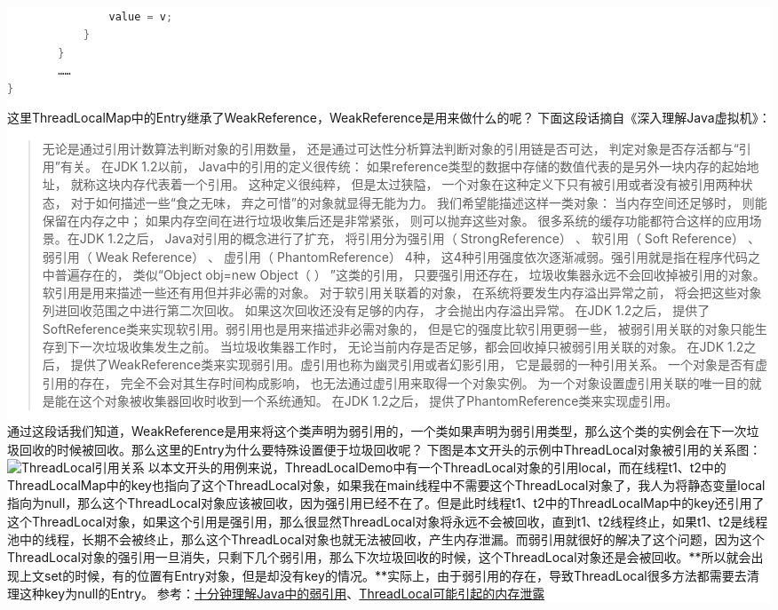 ```java
                value = v;
            }
        }
        ……
}
```
这里ThreadLocalMap中的Entry继承了WeakReference，WeakReference是用来做什么的呢？
下面这段话摘自《深入理解Java虚拟机》：
>无论是通过引用计数算法判断对象的引用数量， 还是通过可达性分析算法判断对象的引用链是否可达， 判定对象是否存活都与“引用”有关。 在JDK 1.2以前， Java中的引用的定义很传统： 如果reference类型的数据中存储的数值代表的是另外一块内存的起始地址， 就称这块内存代表着一个引用。 这种定义很纯粹， 但是太过狭隘， 一个对象在这种定义下只有被引用或者没有被引用两种状态， 对于如何描述一些“食之无味， 弃之可惜”的对象就显得无能为力。 我们希望能描述这样一类对象： 当内存空间还足够时， 则能保留在内存之中； 如果内存空间在进行垃圾收集后还是非常紧张， 则可以抛弃这些对象。 很多系统的缓存功能都符合这样的应用场景。在JDK 1.2之后， Java对引用的概念进行了扩充， 将引用分为强引用（ StrongReference） 、 软引用（ Soft Reference） 、 弱引用（ Weak Reference） 、 虚引用（ PhantomReference） 4种， 这4种引用强度依次逐渐减弱。强引用就是指在程序代码之中普遍存在的， 类似“Object obj=new Object（ ） ”这类的引用， 只要强引用还存在， 垃圾收集器永远不会回收掉被引用的对象。软引用是用来描述一些还有用但并非必需的对象。 对于软引用关联着的对象， 在系统将要发生内存溢出异常之前， 将会把这些对象列进回收范围之中进行第二次回收。 如果这次回收还没有足够的内存， 才会抛出内存溢出异常。 在JDK 1.2之后， 提供了SoftReference类来实现软引用。弱引用也是用来描述非必需对象的， 但是它的强度比软引用更弱一些， 被弱引用关联的对象只能生存到下一次垃圾收集发生之前。 当垃圾收集器工作时， 无论当前内存是否足够，都会回收掉只被弱引用关联的对象。 在JDK 1.2之后， 提供了WeakReference类来实现弱引用。虚引用也称为幽灵引用或者幻影引用， 它是最弱的一种引用关系。 一个对象是否有虚引用的存在， 完全不会对其生存时间构成影响， 也无法通过虚引用来取得一个对象实例。 为一个对象设置虚引用关联的唯一目的就是能在这个对象被收集器回收时收到一个系统通知。 在JDK 1.2之后， 提供了PhantomReference类来实现虚引用。

通过这段话我们知道，WeakReference是用来将这个类声明为弱引用的，一个类如果声明为弱引用类型，那么这个类的实例会在下一次垃圾回收的时候被回收。那么这里的Entry为什么要特殊设置便于垃圾回收呢？
下图是本文开头的示例中ThreadLocal对象被引用的关系图：
![ThreadLocal引用关系](http://upload-images.jianshu.io/upload_images/3727888-927c8c7bb5f23ea5.png?imageMogr2/auto-orient/strip%7CimageView2/2/w/1240)
以本文开头的用例来说，ThreadLocalDemo中有一个ThreadLocal对象的引用local，而在线程t1、t2中的ThreadLocalMap中的key也指向了这个ThreadLocal对象，如果我在main线程中不需要这个ThreadLocal对象了，我人为将静态变量local指向为null，那么这个ThreadLocal对象应该被回收，因为强引用已经不在了。但是此时线程t1、t2中的ThreadLocalMap中的key还引用了这个ThreadLocal对象，如果这个引用是强引用，那么很显然ThreadLocal对象将永远不会被回收，直到t1、t2线程终止，如果t1、t2是线程池中的线程，长期不会被终止，那么这个ThreadLocal对象也就无法被回收，产生内存泄漏。而弱引用就很好的解决了这个问题，因为这个ThreadLocal对象的强引用一旦消失，只剩下几个弱引用，那么下次垃圾回收的时候，这个ThreadLocal对象还是会被回收。**所以就会出现上文set的时候，有的位置有Entry对象，但是却没有key的情况。**实际上，由于弱引用的存在，导致ThreadLocal很多方法都需要去清理这种key为null的Entry。
参考：[十分钟理解Java中的弱引用](http://www.importnew.com/21206.html)、[ThreadLocal可能引起的内存泄露](http://www.cnblogs.com/onlywujun/p/3524675.html)


